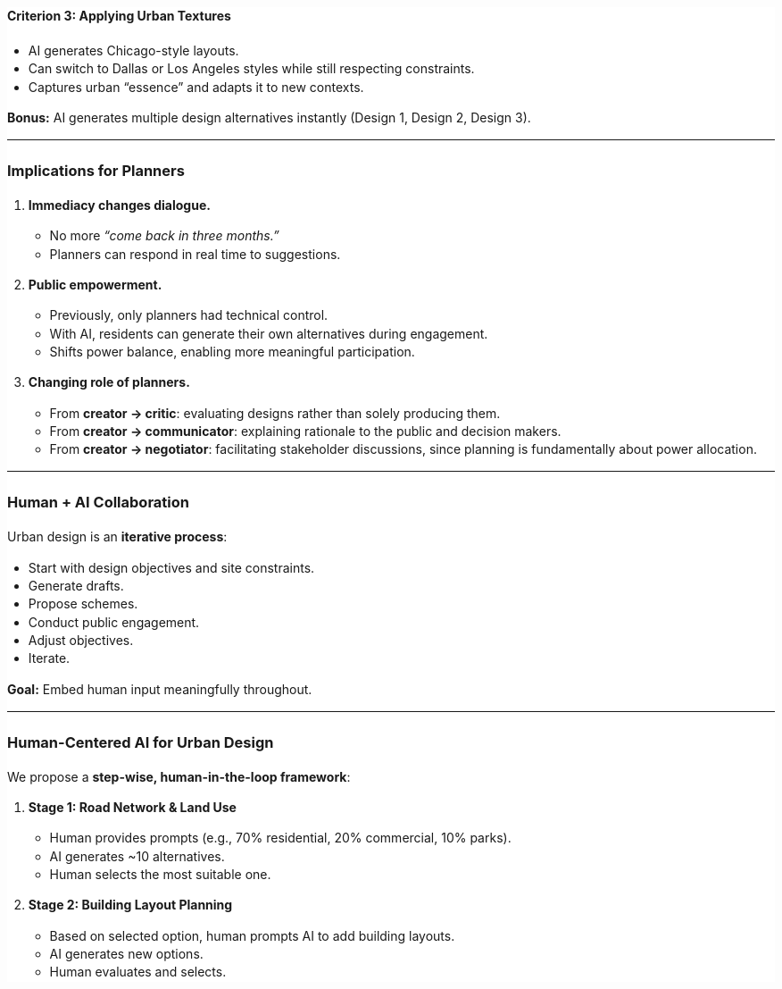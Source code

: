 #### Criterion 3: Applying Urban Textures  
- AI generates Chicago-style layouts.  
- Can switch to Dallas or Los Angeles styles while still respecting constraints.  
- Captures urban “essence” and adapts it to new contexts.  

**Bonus:** AI generates multiple design alternatives instantly (Design 1, Design 2, Design 3).  

---

### Implications for Planners  

1. **Immediacy changes dialogue.**  
   - No more *“come back in three months.”*  
   - Planners can respond in real time to suggestions.  

2. **Public empowerment.**  
   - Previously, only planners had technical control.  
   - With AI, residents can generate their own alternatives during engagement.  
   - Shifts power balance, enabling more meaningful participation.  

3. **Changing role of planners.**  
   - From **creator → critic**: evaluating designs rather than solely producing them.  
   - From **creator → communicator**: explaining rationale to the public and decision makers.  
   - From **creator → negotiator**: facilitating stakeholder discussions, since planning is fundamentally about power allocation.  

---

### Human + AI Collaboration  

Urban design is an **iterative process**:  
- Start with design objectives and site constraints.  
- Generate drafts.  
- Propose schemes.  
- Conduct public engagement.  
- Adjust objectives.  
- Iterate.  

**Goal:** Embed human input meaningfully throughout.  

---

### Human-Centered AI for Urban Design  
We propose a **step-wise, human-in-the-loop framework**:  

1. **Stage 1: Road Network & Land Use**  
   - Human provides prompts (e.g., 70% residential, 20% commercial, 10% parks).  
   - AI generates ~10 alternatives.  
   - Human selects the most suitable one.  

2. **Stage 2: Building Layout Planning**  
   - Based on selected option, human prompts AI to add building layouts.  
   - AI generates new options.  
   - Human evaluates and selects.  
